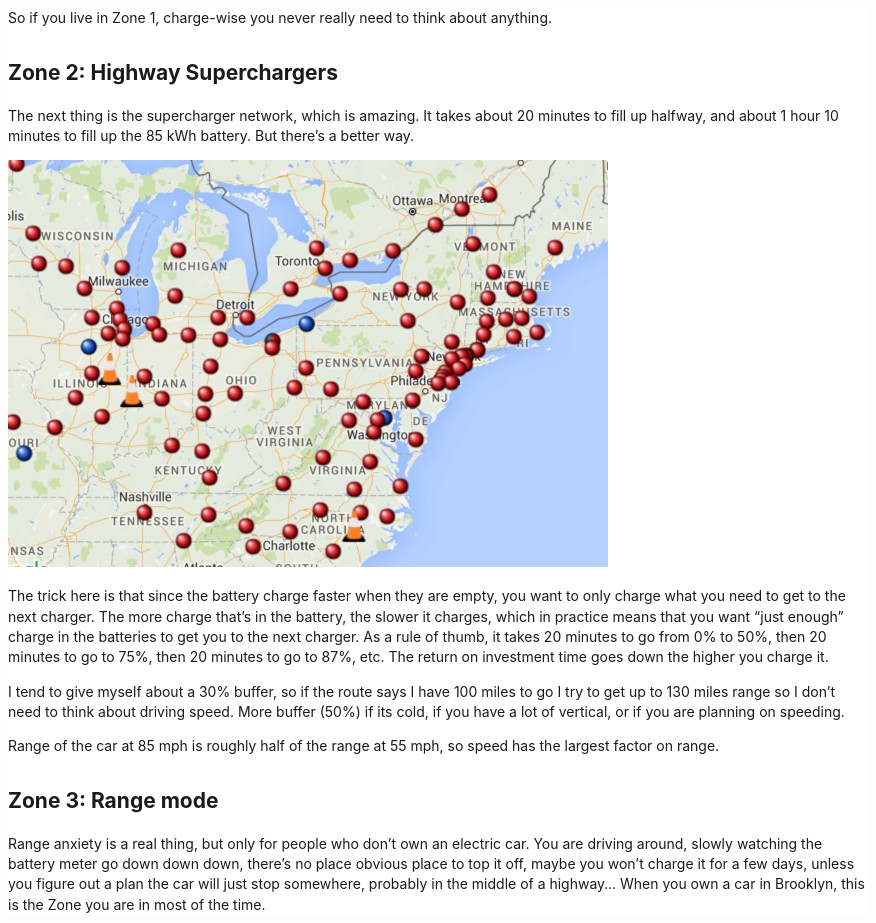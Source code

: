 So if you live in Zone 1, charge-wise you never really need to think about anything.

## Zone 2: Highway Superchargers

The next thing is the supercharger network, which is amazing. It takes about 20 minutes to fill up halfway, and about 1 hour 10 minutes to fill up the 85 kWh battery. But there’s a better way.

<img src="owning_a_tesla_in_brooklyn_1.jpeg" class="img-fluid">

The trick here is that since the battery charge faster when they are empty, you want to only charge what you need to get to the next charger. The more charge that’s in the battery, the slower it charges, which in practice means that you want “just enough” charge in the batteries to get you to the next charger. As a rule of thumb, it takes 20 minutes to go from 0% to 50%, then 20 minutes to go to 75%, then 20 minutes to go to 87%, etc. The return on investment time goes down the higher you charge it.

I tend to give myself about a 30% buffer, so if the route says I have 100 miles to go I try to get up to 130 miles range so I don’t need to think about driving speed. More buffer (50%) if its cold, if you have a lot of vertical, or if you are planning on speeding.

Range of the car at 85 mph is roughly half of the range at 55 mph, so speed has the largest factor on range.

## Zone 3: Range mode

Range anxiety is a real thing, but only for people who don’t own an electric car. You are driving around, slowly watching the battery meter go down down down, there’s no place obvious place to top it off, maybe you won’t charge it for a few days, unless you figure out a plan the car will just stop somewhere, probably in the middle of a highway… When you own a car in Brooklyn, this is the Zone you are in most of the time.
